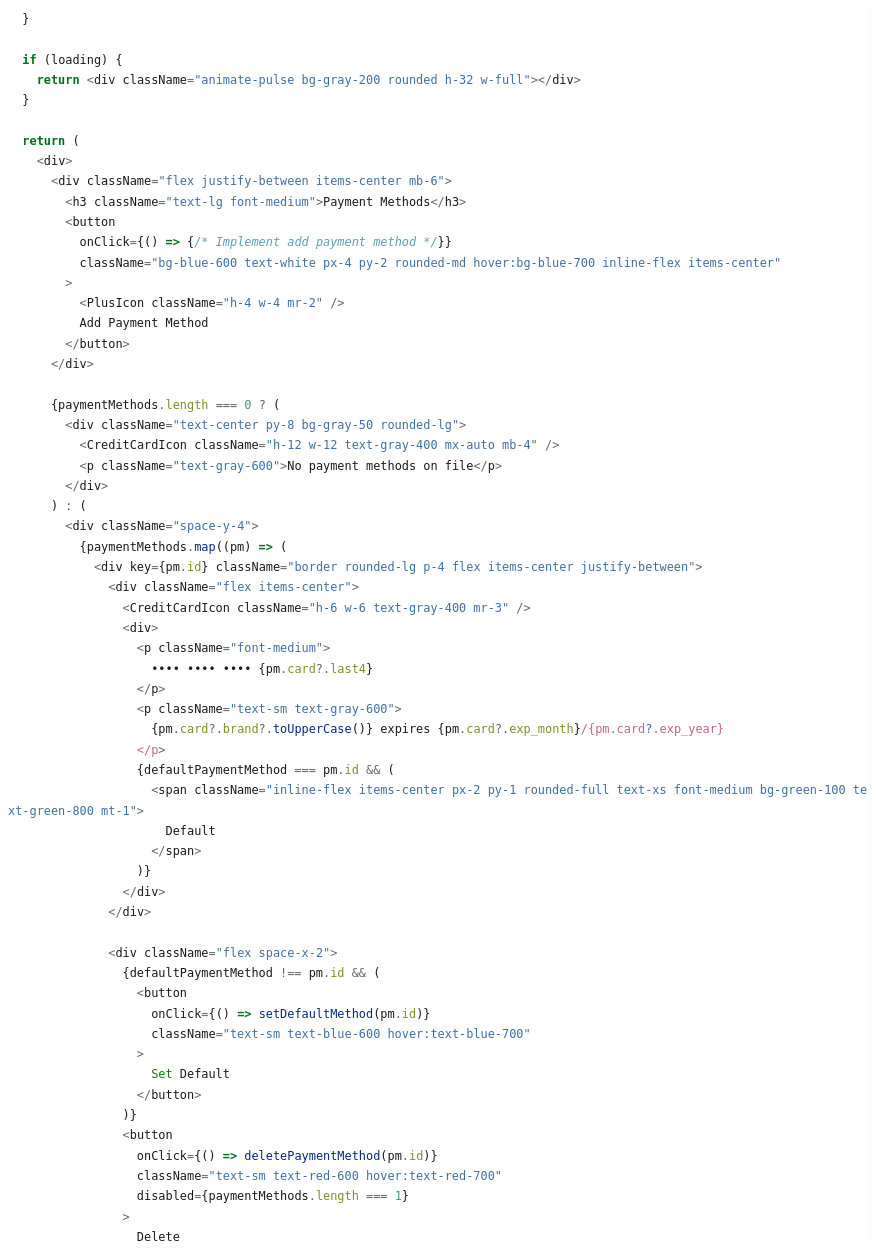 ```typescript
  }

  if (loading) {
    return <div className="animate-pulse bg-gray-200 rounded h-32 w-full"></div>
  }

  return (
    <div>
      <div className="flex justify-between items-center mb-6">
        <h3 className="text-lg font-medium">Payment Methods</h3>
        <button
          onClick={() => {/* Implement add payment method */}}
          className="bg-blue-600 text-white px-4 py-2 rounded-md hover:bg-blue-700 inline-flex items-center"
        >
          <PlusIcon className="h-4 w-4 mr-2" />
          Add Payment Method
        </button>
      </div>

      {paymentMethods.length === 0 ? (
        <div className="text-center py-8 bg-gray-50 rounded-lg">
          <CreditCardIcon className="h-12 w-12 text-gray-400 mx-auto mb-4" />
          <p className="text-gray-600">No payment methods on file</p>
        </div>
      ) : (
        <div className="space-y-4">
          {paymentMethods.map((pm) => (
            <div key={pm.id} className="border rounded-lg p-4 flex items-center justify-between">
              <div className="flex items-center">
                <CreditCardIcon className="h-6 w-6 text-gray-400 mr-3" />
                <div>
                  <p className="font-medium">
                    •••• •••• •••• {pm.card?.last4}
                  </p>
                  <p className="text-sm text-gray-600">
                    {pm.card?.brand?.toUpperCase()} expires {pm.card?.exp_month}/{pm.card?.exp_year}
                  </p>
                  {defaultPaymentMethod === pm.id && (
                    <span className="inline-flex items-center px-2 py-1 rounded-full text-xs font-medium bg-green-100 text-green-800 mt-1">
                      Default
                    </span>
                  )}
                </div>
              </div>
              
              <div className="flex space-x-2">
                {defaultPaymentMethod !== pm.id && (
                  <button
                    onClick={() => setDefaultMethod(pm.id)}
                    className="text-sm text-blue-600 hover:text-blue-700"
                  >
                    Set Default
                  </button>
                )}
                <button
                  onClick={() => deletePaymentMethod(pm.id)}
                  className="text-sm text-red-600 hover:text-red-700"
                  disabled={paymentMethods.length === 1}
                >
                  Delete
```